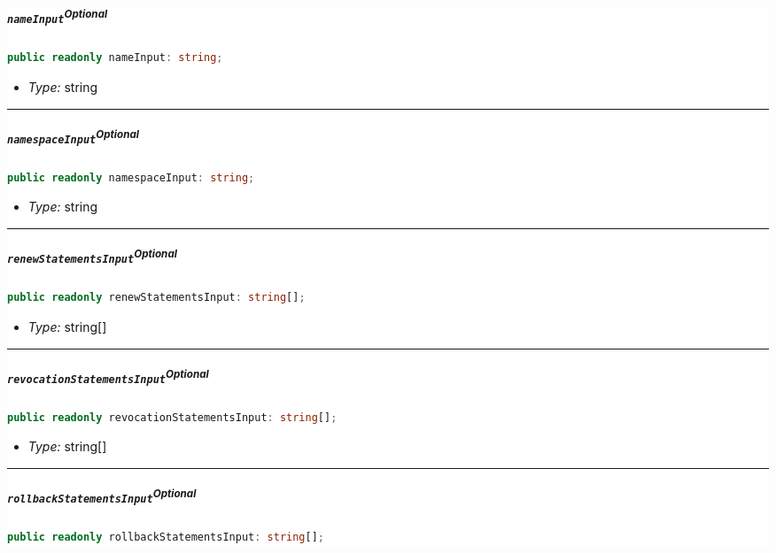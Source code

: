 
##### `nameInput`<sup>Optional</sup> <a name="nameInput" id="@cdktf/provider-vault.databaseSecretBackendRole.DatabaseSecretBackendRole.property.nameInput"></a>

```typescript
public readonly nameInput: string;
```

- *Type:* string

---

##### `namespaceInput`<sup>Optional</sup> <a name="namespaceInput" id="@cdktf/provider-vault.databaseSecretBackendRole.DatabaseSecretBackendRole.property.namespaceInput"></a>

```typescript
public readonly namespaceInput: string;
```

- *Type:* string

---

##### `renewStatementsInput`<sup>Optional</sup> <a name="renewStatementsInput" id="@cdktf/provider-vault.databaseSecretBackendRole.DatabaseSecretBackendRole.property.renewStatementsInput"></a>

```typescript
public readonly renewStatementsInput: string[];
```

- *Type:* string[]

---

##### `revocationStatementsInput`<sup>Optional</sup> <a name="revocationStatementsInput" id="@cdktf/provider-vault.databaseSecretBackendRole.DatabaseSecretBackendRole.property.revocationStatementsInput"></a>

```typescript
public readonly revocationStatementsInput: string[];
```

- *Type:* string[]

---

##### `rollbackStatementsInput`<sup>Optional</sup> <a name="rollbackStatementsInput" id="@cdktf/provider-vault.databaseSecretBackendRole.DatabaseSecretBackendRole.property.rollbackStatementsInput"></a>

```typescript
public readonly rollbackStatementsInput: string[];
```
